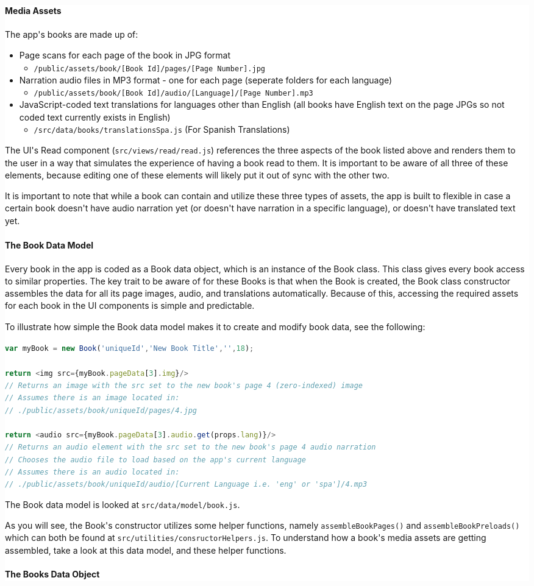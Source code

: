 #### Media Assets 

The app's books are made up of:
* Page scans for each page of the book in JPG format 
  * `/public/assets/book/[Book Id]/pages/[Page Number].jpg`
* Narration audio files in MP3 format - one for each page (seperate folders for each language)
  * `/public/assets/book/[Book Id]/audio/[Language]/[Page Number].mp3`
* JavaScript-coded text translations for languages other than English (all books have English text on the page JPGs so not coded text currently exists in English)
  * `/src/data/books/translationsSpa.js` (For Spanish Translations) 

The UI's Read component (`src/views/read/read.js`) references the three aspects of the book listed above and renders them to the user in a way that simulates the experience of having a book read to them. It is important to be aware of all three of these elements, because editing one of these elements will likely put it out of sync with the other two.

It is important to note that while a book can contain and utilize these three types of assets, the app is built to flexible in case a certain book doesn't have audio narration yet (or doesn't have narration in a specific language), or doesn't have translated text yet.

#### The Book Data Model

Every book in the app is coded as a Book data object, which is an instance of the Book class. This class gives every book access to similar properties. The key trait to be aware of for these Books is that when the Book is created, the Book class constructor assembles the data for all its page images, audio, and translations automatically. Because of this, accessing the required assets for each book in the UI components is simple and predictable.

To illustrate how simple the Book data model makes it to create and modify book data, see the following:

```javascript
var myBook = new Book('uniqueId','New Book Title','',18);

return <img src={myBook.pageData[3].img}/>
// Returns an image with the src set to the new book's page 4 (zero-indexed) image
// Assumes there is an image located in: 
// ./public/assets/book/uniqueId/pages/4.jpg

return <audio src={myBook.pageData[3].audio.get(props.lang)}/>
// Returns an audio element with the src set to the new book's page 4 audio narration
// Chooses the audio file to load based on the app's current language
// Assumes there is an audio located in: 
// ./public/assets/book/uniqueId/audio/[Current Language i.e. 'eng' or 'spa']/4.mp3
```

The Book data model is looked at `src/data/model/book.js`. 

As you will see, the Book's constructor utilizes some helper functions, namely `assembleBookPages()` and `assembleBookPreloads()` which can both be found at `src/utilities/consructorHelpers.js`. To understand how a book's media assets are getting assembled, take a look at this data model, and these helper functions.  

#### The Books Data Object
